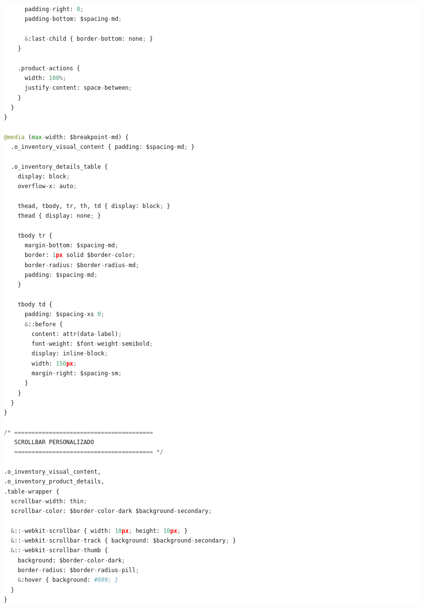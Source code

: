 ```py
      padding-right: 0;
      padding-bottom: $spacing-md;

      &:last-child { border-bottom: none; }
    }

    .product-actions {
      width: 100%;
      justify-content: space-between;
    }
  }
}

@media (max-width: $breakpoint-md) {
  .o_inventory_visual_content { padding: $spacing-md; }

  .o_inventory_details_table {
    display: block;
    overflow-x: auto;

    thead, tbody, tr, th, td { display: block; }
    thead { display: none; }

    tbody tr {
      margin-bottom: $spacing-md;
      border: 1px solid $border-color;
      border-radius: $border-radius-md;
      padding: $spacing-md;
    }

    tbody td {
      padding: $spacing-xs 0;
      &::before {
        content: attr(data-label);
        font-weight: $font-weight-semibold;
        display: inline-block;
        width: 150px;
        margin-right: $spacing-sm;
      }
    }
  }
}

/* ========================================
   SCROLLBAR PERSONALIZADO
   ======================================== */

.o_inventory_visual_content,
.o_inventory_product_details,
.table-wrapper {
  scrollbar-width: thin;
  scrollbar-color: $border-color-dark $background-secondary;

  &::-webkit-scrollbar { width: 10px; height: 10px; }
  &::-webkit-scrollbar-track { background: $background-secondary; }
  &::-webkit-scrollbar-thumb {
    background: $border-color-dark;
    border-radius: $border-radius-pill;
    &:hover { background: #999; }
  }
}
```
